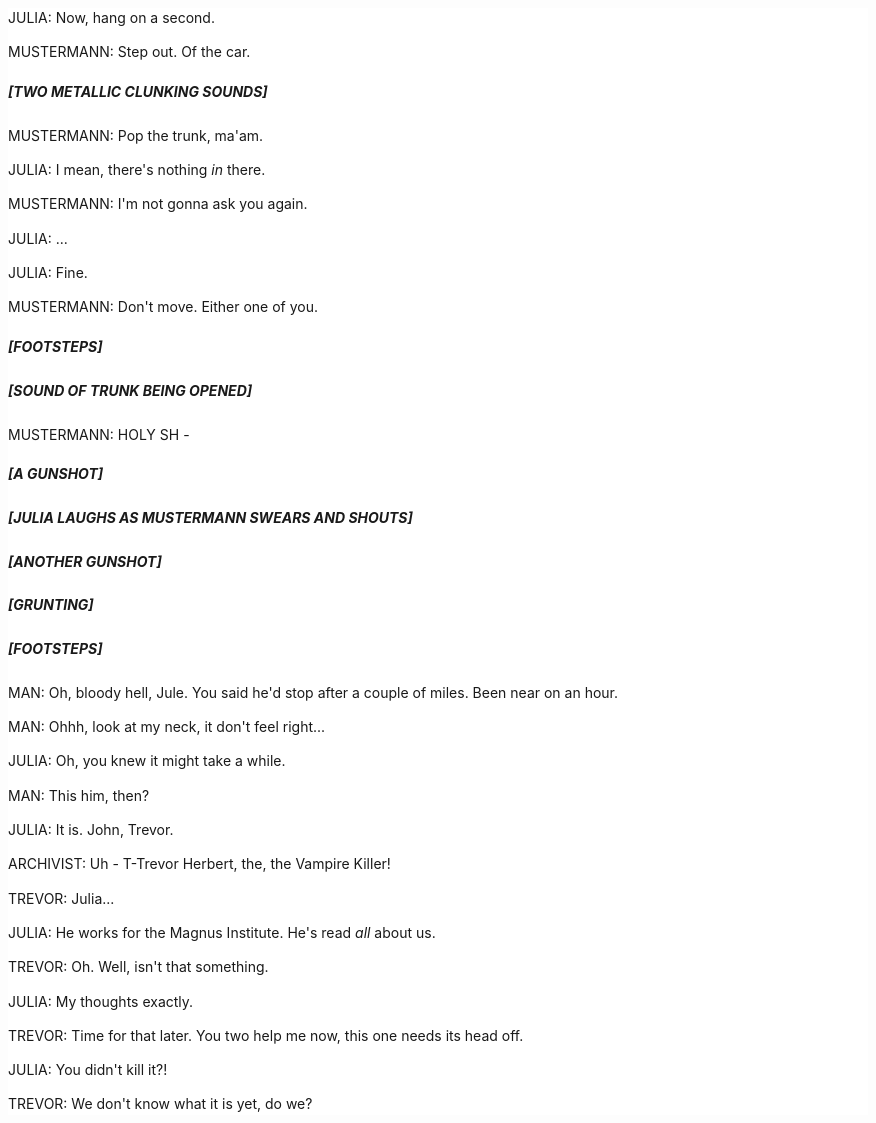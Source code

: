 <span class="julia">JULIA: Now, hang on a second.</span>

<span class="mustermann">MUSTERMANN: Step out. Of the car.</span>

##### [TWO METALLIC CLUNKING SOUNDS]

<span class="mustermann">MUSTERMANN: Pop the trunk, ma'am.</span>

<span class="julia">JULIA: I mean, there's nothing *in* there.</span>

<span class="mustermann">MUSTERMANN: I'm not gonna ask you again.</span>

<span class="julia">JULIA: ...</span>

<span class="julia">JULIA: Fine.</span>

<span class="mustermann">MUSTERMANN: Don't move. Either one of you.</span>

##### [FOOTSTEPS]

##### [SOUND OF TRUNK BEING OPENED]

<span class="mustermann">MUSTERMANN: HOLY SH -</span>

##### [A GUNSHOT]

##### [JULIA LAUGHS AS MUSTERMANN SWEARS AND SHOUTS]

##### [ANOTHER GUNSHOT]

##### [GRUNTING]

##### [FOOTSTEPS]

<span class="man">MAN: Oh, bloody hell, Jule. You said he'd stop after a couple of miles. Been near on an hour. </span>

<span class="man">MAN: Ohhh, look at my neck, it don't feel right...</span>

<span class="julia">JULIA: Oh, you knew it might take a while.</span>

<span class="man">MAN: This him, then?</span>

<span class="julia">JULIA: It is. John, Trevor.</span>

<span class="archivist">ARCHIVIST: Uh - T-Trevor Herbert, the, the Vampire Killer!</span>

<span class="trevor">TREVOR: Julia...</span>

<span class="julia">JULIA: He works for the Magnus Institute. He's read *all* about us.</span>

<span class="trevor">TREVOR: Oh. Well, isn't that something.</span>

<span class="julia">JULIA: My thoughts exactly.</span>

<span class="trevor">TREVOR: Time for that later. You two help me now, this one needs its head off.</span>

<span class="julia">JULIA: You didn't kill it?!</span>

<span class="trevor">TREVOR: We don't know what it is yet, do we?</span>
